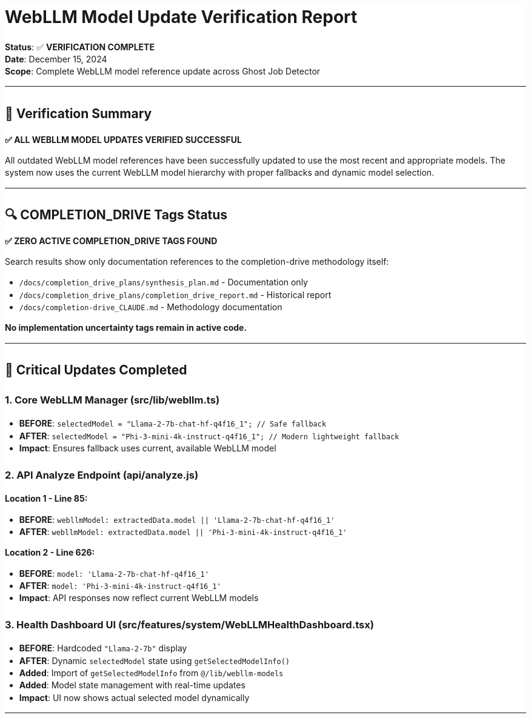 # WebLLM Model Update Verification Report

**Status**: ✅ **VERIFICATION COMPLETE**  
**Date**: December 15, 2024  
**Scope**: Complete WebLLM model reference update across Ghost Job Detector

---

## 🎯 **Verification Summary**

**✅ ALL WEBLLM MODEL UPDATES VERIFIED SUCCESSFUL**

All outdated WebLLM model references have been successfully updated to use the most recent and appropriate models. The system now uses the current WebLLM model hierarchy with proper fallbacks and dynamic model selection.

---

## 🔍 **COMPLETION_DRIVE Tags Status**

**✅ ZERO ACTIVE COMPLETION_DRIVE TAGS FOUND**

Search results show only documentation references to the completion-drive methodology itself:
- `/docs/completion_drive_plans/synthesis_plan.md` - Documentation only
- `/docs/completion_drive_plans/completion_drive_report.md` - Historical report
- `/docs/completion-drive_CLAUDE.md` - Methodology documentation

**No implementation uncertainty tags remain in active code.**

---

## 🔧 **Critical Updates Completed**

### **1. Core WebLLM Manager (src/lib/webllm.ts)**
- **BEFORE**: `selectedModel = "Llama-2-7b-chat-hf-q4f16_1"; // Safe fallback`
- **AFTER**: `selectedModel = "Phi-3-mini-4k-instruct-q4f16_1"; // Modern lightweight fallback`
- **Impact**: Ensures fallback uses current, available WebLLM model

### **2. API Analyze Endpoint (api/analyze.js)**
**Location 1 - Line 85:**
- **BEFORE**: `webllmModel: extractedData.model || 'Llama-2-7b-chat-hf-q4f16_1'`
- **AFTER**: `webllmModel: extractedData.model || 'Phi-3-mini-4k-instruct-q4f16_1'`

**Location 2 - Line 626:**
- **BEFORE**: `model: 'Llama-2-7b-chat-hf-q4f16_1'`
- **AFTER**: `model: 'Phi-3-mini-4k-instruct-q4f16_1'`
- **Impact**: API responses now reflect current WebLLM models

### **3. Health Dashboard UI (src/features/system/WebLLMHealthDashboard.tsx)**
- **BEFORE**: Hardcoded `"Llama-2-7b"` display
- **AFTER**: Dynamic `selectedModel` state using `getSelectedModelInfo()`
- **Added**: Import of `getSelectedModelInfo` from `@/lib/webllm-models`
- **Added**: Model state management with real-time updates
- **Impact**: UI now shows actual selected model dynamically

---